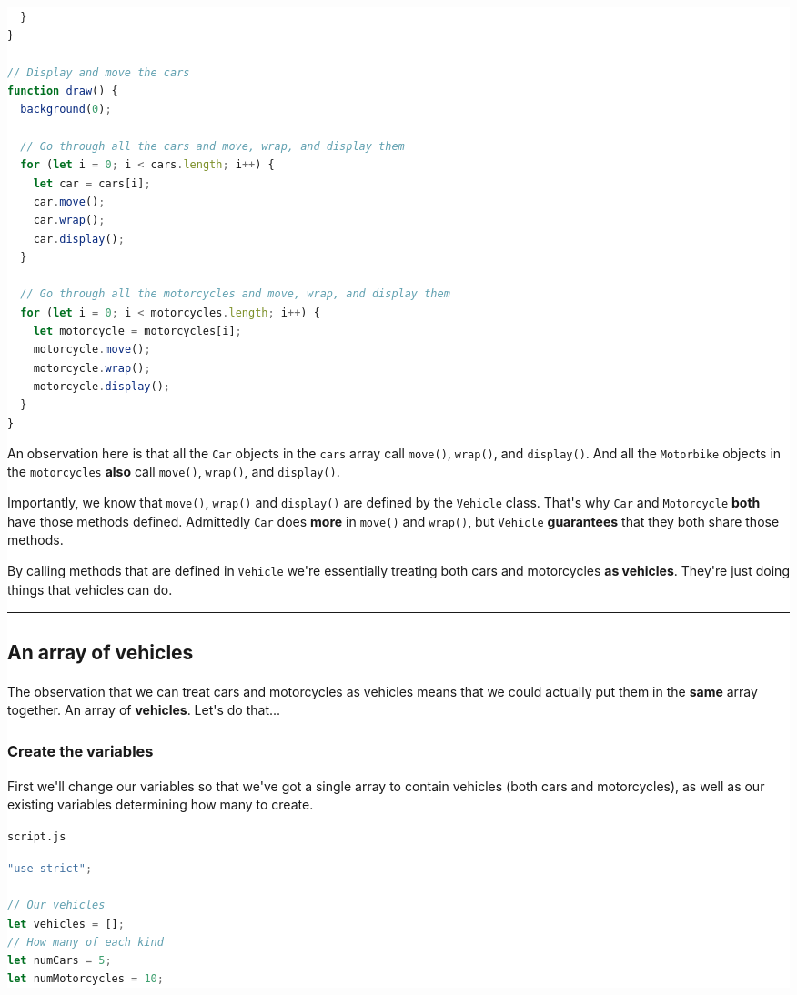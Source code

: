 ```javascript
  }
}

// Display and move the cars
function draw() {
  background(0);

  // Go through all the cars and move, wrap, and display them
  for (let i = 0; i < cars.length; i++) {
    let car = cars[i];
    car.move();
    car.wrap();
    car.display();
  }

  // Go through all the motorcycles and move, wrap, and display them
  for (let i = 0; i < motorcycles.length; i++) {
    let motorcycle = motorcycles[i];
    motorcycle.move();
    motorcycle.wrap();
    motorcycle.display();
  }
}
```

An observation here is that all the `Car` objects in the `cars` array call `move()`, `wrap()`, and `display()`. And all the `Motorbike` objects in the `motorcycles` **also** call `move()`, `wrap()`, and `display()`.

Importantly, we know that `move()`, `wrap()` and `display()` are defined by the `Vehicle` class. That's why `Car` and `Motorcycle` **both** have those methods defined. Admittedly `Car` does **more** in `move()` and `wrap()`, but `Vehicle` **guarantees** that they both share those methods.

By calling methods that are defined in `Vehicle` we're essentially treating both cars and motorcycles **as vehicles**. They're just doing things that vehicles can do.

---

## An array of vehicles

The observation that we can treat cars and motorcycles as vehicles means that we could actually put them in the **same** array together. An array of **vehicles**. Let's do that...

### Create the variables

First we'll change our variables so that we've got a single array to contain vehicles (both cars and motorcycles), as well as our existing variables determining how many to create.

`script.js`
```javascript
"use strict";

// Our vehicles
let vehicles = [];
// How many of each kind
let numCars = 5;
let numMotorcycles = 10;
```
